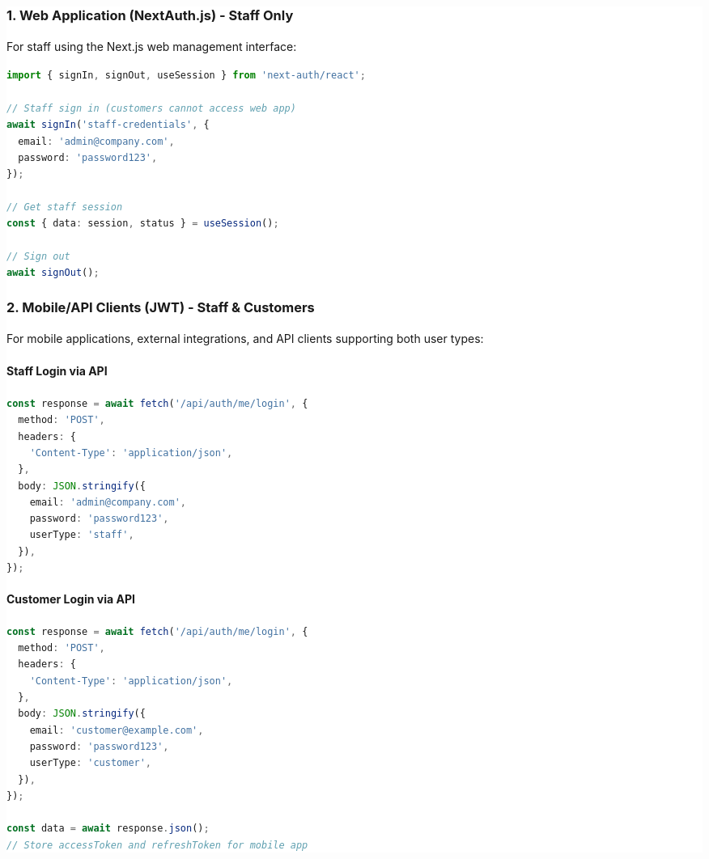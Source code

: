 ### 1. Web Application (NextAuth.js) - Staff Only

For staff using the Next.js web management interface:

```typescript
import { signIn, signOut, useSession } from 'next-auth/react';

// Staff sign in (customers cannot access web app)
await signIn('staff-credentials', {
  email: 'admin@company.com',
  password: 'password123',
});

// Get staff session
const { data: session, status } = useSession();

// Sign out
await signOut();
```

### 2. Mobile/API Clients (JWT) - Staff & Customers

For mobile applications, external integrations, and API clients supporting both user types:

#### Staff Login via API

```typescript
const response = await fetch('/api/auth/me/login', {
  method: 'POST',
  headers: {
    'Content-Type': 'application/json',
  },
  body: JSON.stringify({
    email: 'admin@company.com',
    password: 'password123',
    userType: 'staff',
  }),
});
```

#### Customer Login via API

```typescript
const response = await fetch('/api/auth/me/login', {
  method: 'POST',
  headers: {
    'Content-Type': 'application/json',
  },
  body: JSON.stringify({
    email: 'customer@example.com',
    password: 'password123',
    userType: 'customer',
  }),
});

const data = await response.json();
// Store accessToken and refreshToken for mobile app
```
